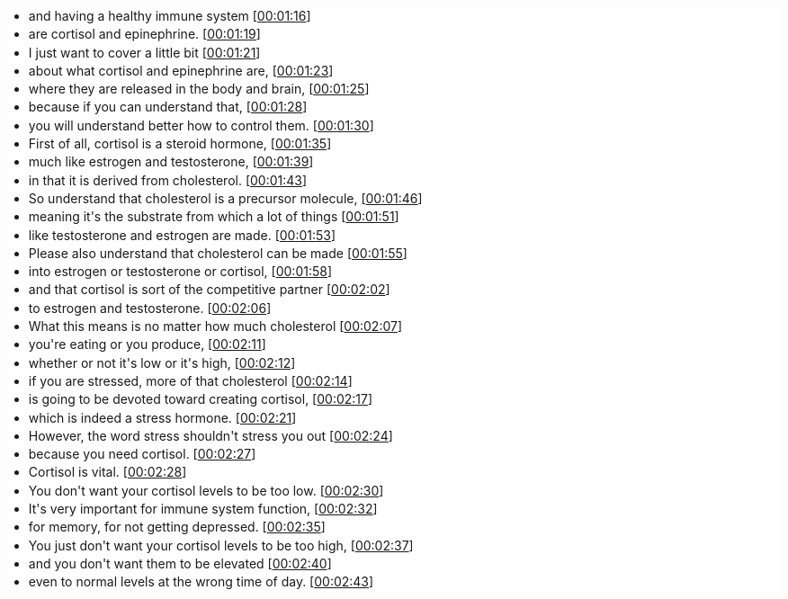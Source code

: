 *  and having a healthy immune system [[00:01:16](https://www.youtube.com/watch?v=wFucddupQlk&t=76.92s)]
*  are cortisol and epinephrine. [[00:01:19](https://www.youtube.com/watch?v=wFucddupQlk&t=79.03999999999999s)]
*  I just want to cover a little bit [[00:01:21](https://www.youtube.com/watch?v=wFucddupQlk&t=81.68s)]
*  about what cortisol and epinephrine are, [[00:01:23](https://www.youtube.com/watch?v=wFucddupQlk&t=83.08s)]
*  where they are released in the body and brain, [[00:01:25](https://www.youtube.com/watch?v=wFucddupQlk&t=85.46s)]
*  because if you can understand that, [[00:01:28](https://www.youtube.com/watch?v=wFucddupQlk&t=88.69999999999999s)]
*  you will understand better how to control them. [[00:01:30](https://www.youtube.com/watch?v=wFucddupQlk&t=90.88s)]
*  First of all, cortisol is a steroid hormone, [[00:01:35](https://www.youtube.com/watch?v=wFucddupQlk&t=95.25999999999999s)]
*  much like estrogen and testosterone, [[00:01:39](https://www.youtube.com/watch?v=wFucddupQlk&t=99.94s)]
*  in that it is derived from cholesterol. [[00:01:43](https://www.youtube.com/watch?v=wFucddupQlk&t=103.25999999999999s)]
*  So understand that cholesterol is a precursor molecule, [[00:01:46](https://www.youtube.com/watch?v=wFucddupQlk&t=106.6s)]
*  meaning it's the substrate from which a lot of things [[00:01:51](https://www.youtube.com/watch?v=wFucddupQlk&t=111.02s)]
*  like testosterone and estrogen are made. [[00:01:53](https://www.youtube.com/watch?v=wFucddupQlk&t=113.26s)]
*  Please also understand that cholesterol can be made [[00:01:55](https://www.youtube.com/watch?v=wFucddupQlk&t=115.78s)]
*  into estrogen or testosterone or cortisol, [[00:01:58](https://www.youtube.com/watch?v=wFucddupQlk&t=118.74000000000001s)]
*  and that cortisol is sort of the competitive partner [[00:02:02](https://www.youtube.com/watch?v=wFucddupQlk&t=122.34s)]
*  to estrogen and testosterone. [[00:02:06](https://www.youtube.com/watch?v=wFucddupQlk&t=126.46000000000001s)]
*  What this means is no matter how much cholesterol [[00:02:07](https://www.youtube.com/watch?v=wFucddupQlk&t=127.98s)]
*  you're eating or you produce, [[00:02:11](https://www.youtube.com/watch?v=wFucddupQlk&t=131.06s)]
*  whether or not it's low or it's high, [[00:02:12](https://www.youtube.com/watch?v=wFucddupQlk&t=132.42000000000002s)]
*  if you are stressed, more of that cholesterol [[00:02:14](https://www.youtube.com/watch?v=wFucddupQlk&t=134.34s)]
*  is going to be devoted toward creating cortisol, [[00:02:17](https://www.youtube.com/watch?v=wFucddupQlk&t=137.82s)]
*  which is indeed a stress hormone. [[00:02:21](https://www.youtube.com/watch?v=wFucddupQlk&t=141.74s)]
*  However, the word stress shouldn't stress you out [[00:02:24](https://www.youtube.com/watch?v=wFucddupQlk&t=144.16s)]
*  because you need cortisol. [[00:02:27](https://www.youtube.com/watch?v=wFucddupQlk&t=147.48000000000002s)]
*  Cortisol is vital. [[00:02:28](https://www.youtube.com/watch?v=wFucddupQlk&t=148.9s)]
*  You don't want your cortisol levels to be too low. [[00:02:30](https://www.youtube.com/watch?v=wFucddupQlk&t=150.10000000000002s)]
*  It's very important for immune system function, [[00:02:32](https://www.youtube.com/watch?v=wFucddupQlk&t=152.88s)]
*  for memory, for not getting depressed. [[00:02:35](https://www.youtube.com/watch?v=wFucddupQlk&t=155.10000000000002s)]
*  You just don't want your cortisol levels to be too high, [[00:02:37](https://www.youtube.com/watch?v=wFucddupQlk&t=157.94s)]
*  and you don't want them to be elevated [[00:02:40](https://www.youtube.com/watch?v=wFucddupQlk&t=160.78s)]
*  even to normal levels at the wrong time of day. [[00:02:43](https://www.youtube.com/watch?v=wFucddupQlk&t=163.32000000000002s)]